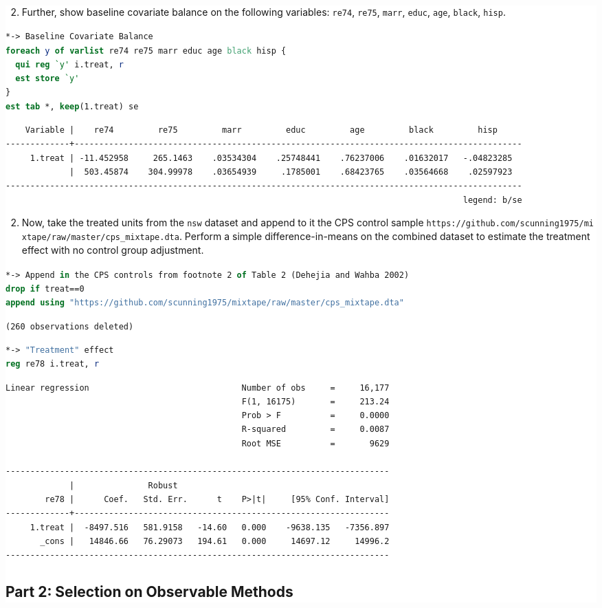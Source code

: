 2.  Further, show baseline covariate balance on the following variables:
    `re74`, `re75`, `marr`, `educ`, `age`, `black`, `hisp`.

``` stata
*-> Baseline Covariate Balance
foreach y of varlist re74 re75 marr educ age black hisp {
  qui reg `y' i.treat, r
  est store `y'
}
est tab *, keep(1.treat) se
```

        Variable |    re74         re75         marr         educ         age         black         hisp     
    -------------+-------------------------------------------------------------------------------------------
         1.treat | -11.452958     265.1463    .03534304    .25748441    .76237006    .01632017   -.04823285  
                 |  503.45874    304.99978    .03654939     .1785001    .68423765    .03564668    .02597923  
    ---------------------------------------------------------------------------------------------------------
                                                                                                 legend: b/se

2.  Now, take the treated units from the `nsw` dataset and append to it
    the CPS control sample
    `https://github.com/scunning1975/mixtape/raw/master/cps_mixtape.dta`.
    Perform a simple difference-in-means on the combined dataset to
    estimate the treatment effect with no control group adjustment.

``` stata
*-> Append in the CPS controls from footnote 2 of Table 2 (Dehejia and Wahba 2002)
drop if treat==0
append using "https://github.com/scunning1975/mixtape/raw/master/cps_mixtape.dta"
```

    (260 observations deleted)

``` stata
*-> "Treatment" effect
reg re78 i.treat, r
```

    Linear regression                               Number of obs     =     16,177
                                                    F(1, 16175)       =     213.24
                                                    Prob > F          =     0.0000
                                                    R-squared         =     0.0087
                                                    Root MSE          =       9629

    ------------------------------------------------------------------------------
                 |               Robust
            re78 |      Coef.   Std. Err.      t    P>|t|     [95% Conf. Interval]
    -------------+----------------------------------------------------------------
         1.treat |  -8497.516   581.9158   -14.60   0.000    -9638.135   -7356.897
           _cons |   14846.66   76.29073   194.61   0.000     14697.12     14996.2
    ------------------------------------------------------------------------------

## Part 2: Selection on Observable Methods
